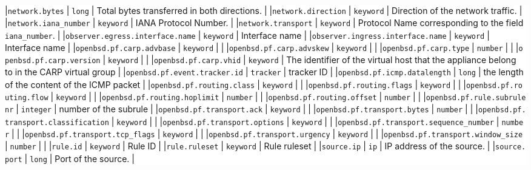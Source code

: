 |`network.bytes` | `long` | Total bytes transferred in both directions. |
|`network.direction` | `keyword` | Direction of the network traffic. |
|`network.iana_number` | `keyword` | IANA Protocol Number. |
|`network.transport` | `keyword` | Protocol Name corresponding to the field `iana_number`. |
|`observer.egress.interface.name` | `keyword` | Interface name |
|`observer.ingress.interface.name` | `keyword` | Interface name |
|`openbsd.pf.carp.advbase` | `keyword` |  |
|`openbsd.pf.carp.advskew` | `keyword` |  |
|`openbsd.pf.carp.type` | `number` |  |
|`openbsd.pf.carp.version` | `keyword` |  |
|`openbsd.pf.carp.vhid` | `keyword` | The identifier of the virtual host that the appliance belong to in the CARP virtual group |
|`openbsd.pf.event.tracker.id` | `tracker` | tracker ID |
|`openbsd.pf.icmp.datalength` | `long` | the length of the content of the ICMP packet |
|`openbsd.pf.routing.class` | `keyword` |  |
|`openbsd.pf.routing.flags` | `keyword` |  |
|`openbsd.pf.routing.flow` | `keyword` |  |
|`openbsd.pf.routing.hoplimit` | `number` |  |
|`openbsd.pf.routing.offset` | `number` |  |
|`openbsd.pf.rule.subrulenr` | `integer` | number of the subrule |
|`openbsd.pf.transport.ack` | `keyword` |  |
|`openbsd.pf.transport.bytes` | `number` |  |
|`openbsd.pf.transport.classification` | `keyword` |  |
|`openbsd.pf.transport.options` | `keyword` |  |
|`openbsd.pf.transport.sequence_number` | `number` |  |
|`openbsd.pf.transport.tcp_flags` | `keyword` |  |
|`openbsd.pf.transport.urgency` | `keyword` |  |
|`openbsd.pf.transport.window_size` | `number` |  |
|`rule.id` | `keyword` | Rule ID |
|`rule.ruleset` | `keyword` | Rule ruleset |
|`source.ip` | `ip` | IP address of the source. |
|`source.port` | `long` | Port of the source. |

